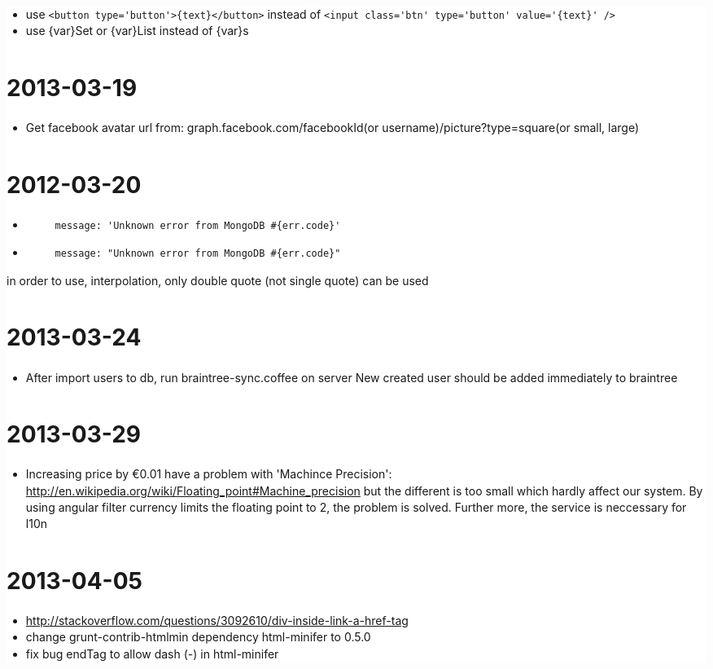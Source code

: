 #

- use `<button type='button'>{text}</button>` instead of `<input class='btn' type='button' value='{text}' />`
- use {var}Set or {var}List instead of {var}s

# 2013-03-19

- Get facebook avatar url from:
  graph.facebook.com/facebookId(or username)/picture?type=square(or small, large)

#  2012-03-20
-          message: 'Unknown error from MongoDB #{err.code}'
+          message: "Unknown error from MongoDB #{err.code}"
in order to use, interpolation, only double quote (not single quote) can be used

# 2013-03-24

- After import users to db, run braintree-sync.coffee on server
  New created user should be added immediately to braintree

# 2013-03-29

- Increasing price by €0.01 have a problem with 'Machince Precision':
  http://en.wikipedia.org/wiki/Floating_point#Machine_precision
  but the different is too small which hardly affect our system.
  By using angular filter currency limits the floating point to 2, the problem is solved.
  Further more, the service is neccessary for l10n

# 2013-04-05
- http://stackoverflow.com/questions/3092610/div-inside-link-a-href-tag
- change grunt-contrib-htmlmin dependency html-minifer to 0.5.0
- fix bug endTag to allow dash (-) in html-minifer
